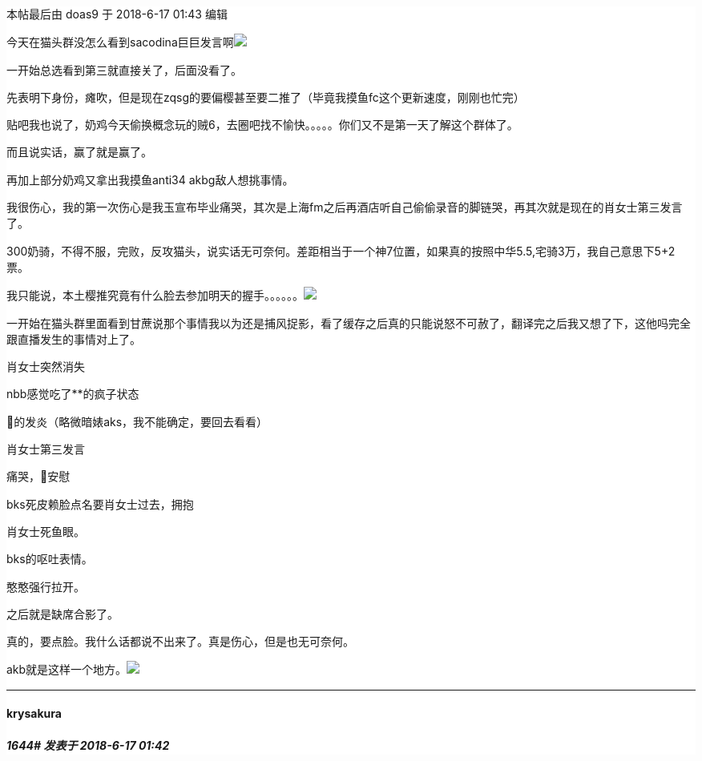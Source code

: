 

 本帖最后由 doas9 于 2018-6-17 01:43 编辑 

今天在猫头群没怎么看到sacodina巨巨发言啊<img src="https://static.saraba1st.com/image/smiley/face2017/037.png" referrerpolicy="no-referrer">


一开始总选看到第三就直接关了，后面没看了。

先表明下身份，瘫吹，但是现在zqsg的要偏樱甚至要二推了（毕竟我摸鱼fc这个更新速度，刚刚也忙完）


贴吧我也说了，奶鸡今天偷换概念玩的贼6，去圈吧找不愉快。。。。。你们又不是第一天了解这个群体了。

而且说实话，赢了就是赢了。

再加上部分奶鸡又拿出我摸鱼anti34 akbg敌人想挑事情。



我很伤心，我的第一次伤心是我玉宣布毕业痛哭，其次是上海fm之后再酒店听自己偷偷录音的脚链哭，再其次就是现在的肖女士第三发言了。


300奶骑，不得不服，完败，反攻猫头，说实话无可奈何。差距相当于一个神7位置，如果真的按照中华5.5,宅骑3万，我自己意思下5+2票。

我只能说，本土樱推究竟有什么脸去参加明天的握手。。。。。。<img src="https://static.saraba1st.com/image/smiley/face2017/124.png" referrerpolicy="no-referrer">


一开始在猫头群里面看到甘蔗说那个事情我以为还是捕风捉影，看了缓存之后真的只能说怒不可赦了，翻译完之后我又想了下，这他吗完全跟直播发生的事情对上了。


肖女士突然消失

nbb感觉吃了**的疯子状态

🐍的发炎（略微暗婊aks，我不能确定，要回去看看）

肖女士第三发言

痛哭，🐍安慰

bks死皮赖脸点名要肖女士过去，拥抱

肖女士死鱼眼。

bks的呕吐表情。

憨憨强行拉开。


之后就是缺席合影了。


真的，要点脸。我什么话都说不出来了。真是伤心，但是也无可奈何。

akb就是这样一个地方。<img src="https://static.saraba1st.com/image/smiley/face2017/067.png" referrerpolicy="no-referrer">









-----

####  krysakura  
##### 1644#       发表于 2018-6-17 01:42
